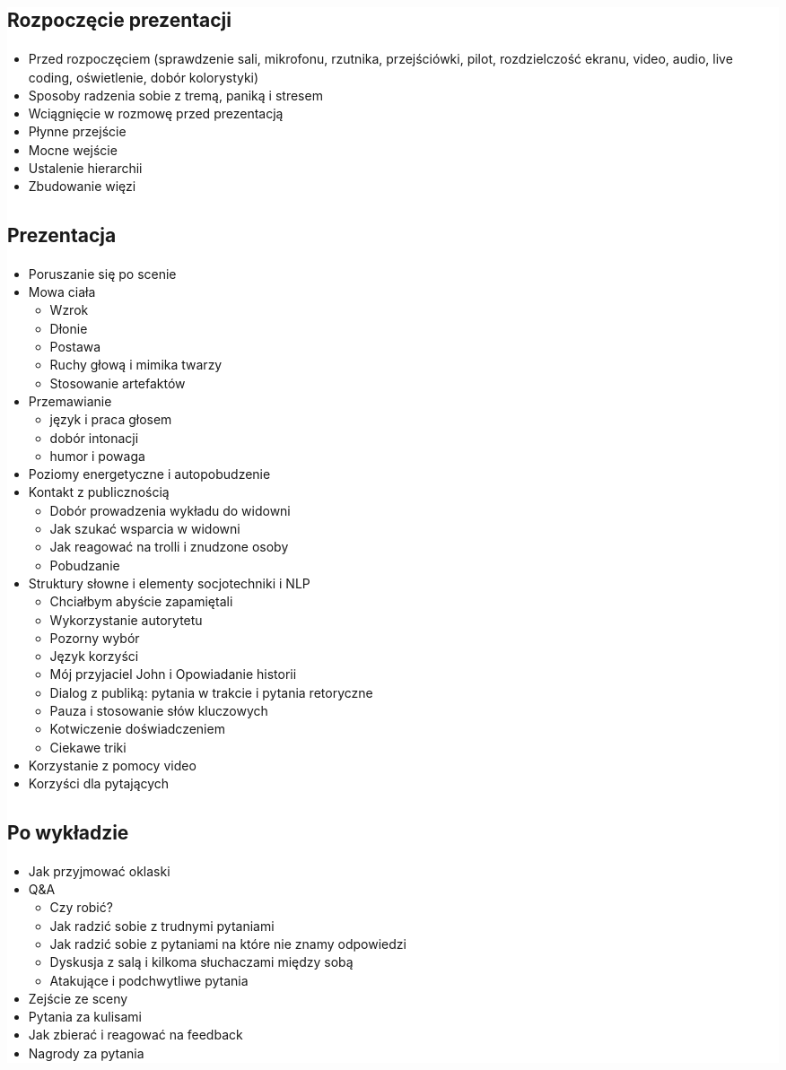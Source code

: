 Rozpoczęcie prezentacji
-----------------------
* Przed rozpoczęciem (sprawdzenie sali, mikrofonu, rzutnika, przejściówki, pilot, rozdzielczość ekranu, video, audio, live coding, oświetlenie, dobór kolorystyki)
* Sposoby radzenia sobie z tremą, paniką i stresem
* Wciągnięcie w rozmowę przed prezentacją
* Płynne przejście
* Mocne wejście
* Ustalenie hierarchii
* Zbudowanie więzi

Prezentacja
-----------
* Poruszanie się po scenie
* Mowa ciała
    - Wzrok
    - Dłonie
    - Postawa
    - Ruchy głową i mimika twarzy
    - Stosowanie artefaktów
* Przemawianie
    - język i praca głosem
    - dobór intonacji
    - humor i powaga
* Poziomy energetyczne i autopobudzenie
* Kontakt z publicznością
    - Dobór prowadzenia wykładu do widowni
    - Jak szukać wsparcia w widowni
    - Jak reagować na trolli i znudzone osoby
    - Pobudzanie
* Struktury słowne i elementy socjotechniki i NLP
    - Chciałbym abyście zapamiętali
    - Wykorzystanie autorytetu
    - Pozorny wybór
    - Język korzyści
    - Mój przyjaciel John i Opowiadanie historii
    - Dialog z publiką: pytania w trakcie i pytania retoryczne
    - Pauza i stosowanie słów kluczowych
    - Kotwiczenie doświadczeniem
    - Ciekawe triki
* Korzystanie z pomocy video
* Korzyści dla pytających

Po wykładzie
------------
* Jak przyjmować oklaski
* Q&A
    - Czy robić?
    - Jak radzić sobie z trudnymi pytaniami
    - Jak radzić sobie z pytaniami na które nie znamy odpowiedzi
    - Dyskusja z salą i kilkoma słuchaczami między sobą
    - Atakujące i podchwytliwe pytania
* Zejście ze sceny
* Pytania za kulisami
* Jak zbierać i reagować na feedback
* Nagrody za pytania
